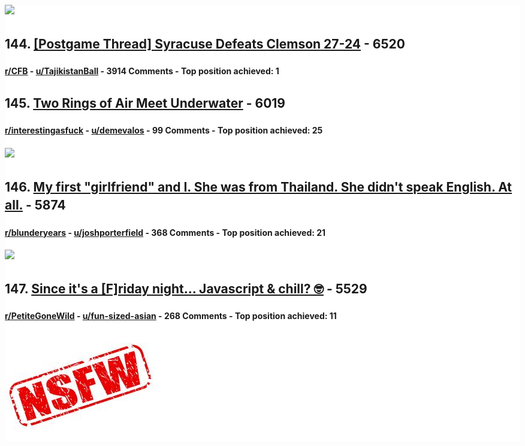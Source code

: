 <a href="https://i.imgur.com/v2juGat.jpg"><img src="https://b.thumbs.redditmedia.com/peRkaCT6CmR9QPkBRrZDUXgY8VWR2s4v0FTtRDP8IxA.jpg"></img></a>

## 144. [[Postgame Thread] Syracuse Defeats Clemson 27-24](http://reddit.com/r/CFB/comments/769jpi/postgame_thread_syracuse_defeats_clemson_2724/) - 6520
#### [r/CFB](http://reddit.com/r/CFB) - [u/TajikistanBall](http://reddit.com/u/TajikistanBall) - 3914 Comments - Top position achieved: 1

## 145. [Two Rings of Air Meet Underwater](http://reddit.com/r/interestingasfuck/comments/764o65/two_rings_of_air_meet_underwater/) - 6019
#### [r/interestingasfuck](http://reddit.com/r/interestingasfuck) - [u/demevalos](http://reddit.com/u/demevalos) - 99 Comments - Top position achieved: 25

<a href="https://i.imgur.com/7WXHz3O.gifv"><img src="https://a.thumbs.redditmedia.com/kvL3GCUF4BesJs1iRidE69VLXZkul3XS246XXrVLFy4.jpg"></img></a>

## 146. [My first "girlfriend" and I. She was from Thailand. She didn't speak English. At all.](http://reddit.com/r/blunderyears/comments/763mq3/my_first_girlfriend_and_i_she_was_from_thailand/) - 5874
#### [r/blunderyears](http://reddit.com/r/blunderyears) - [u/joshporterfield](http://reddit.com/u/joshporterfield) - 368 Comments - Top position achieved: 21

<a href="https://i.redd.it/yfqhmkwhekrz.png"><img src="https://b.thumbs.redditmedia.com/cBzXH5VgV5fTsQqnJQV9oIGCmW6AqxvmP_1_-7ip5pg.jpg"></img></a>

## 147. [Since it's a [F]riday night... Javascript &amp; chill? 🤓](http://reddit.com/r/PetiteGoneWild/comments/768bdu/since_its_a_friday_night_javascript_chill/) - 5529
#### [r/PetiteGoneWild](http://reddit.com/r/PetiteGoneWild) - [u/fun-sized-asian](http://reddit.com/u/fun-sized-asian) - 268 Comments - Top position achieved: 11

<a href="https://i.imgur.com/ZrUHoLa.jpg"><img src="https://github.com/mgerb/top-of-reddit/raw/master/nsfw.jpg"></img></a>
